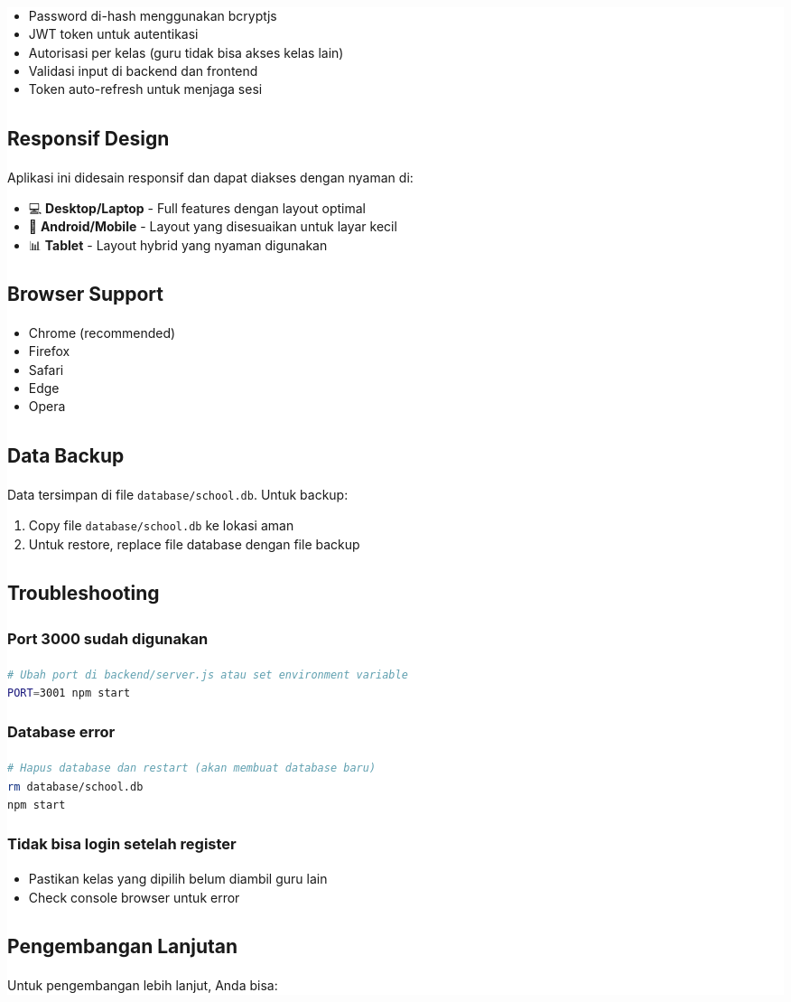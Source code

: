 - Password di-hash menggunakan bcryptjs
- JWT token untuk autentikasi
- Autorisasi per kelas (guru tidak bisa akses kelas lain)
- Validasi input di backend dan frontend
- Token auto-refresh untuk menjaga sesi

## Responsif Design

Aplikasi ini didesain responsif dan dapat diakses dengan nyaman di:
- 💻 **Desktop/Laptop** - Full features dengan layout optimal
- 📱 **Android/Mobile** - Layout yang disesuaikan untuk layar kecil
- 📊 **Tablet** - Layout hybrid yang nyaman digunakan

## Browser Support

- Chrome (recommended)
- Firefox
- Safari
- Edge
- Opera

## Data Backup

Data tersimpan di file `database/school.db`. Untuk backup:
1. Copy file `database/school.db` ke lokasi aman
2. Untuk restore, replace file database dengan file backup

## Troubleshooting

### Port 3000 sudah digunakan
```bash
# Ubah port di backend/server.js atau set environment variable
PORT=3001 npm start
```

### Database error
```bash
# Hapus database dan restart (akan membuat database baru)
rm database/school.db
npm start
```

### Tidak bisa login setelah register
- Pastikan kelas yang dipilih belum diambil guru lain
- Check console browser untuk error

## Pengembangan Lanjutan

Untuk pengembangan lebih lanjut, Anda bisa:
